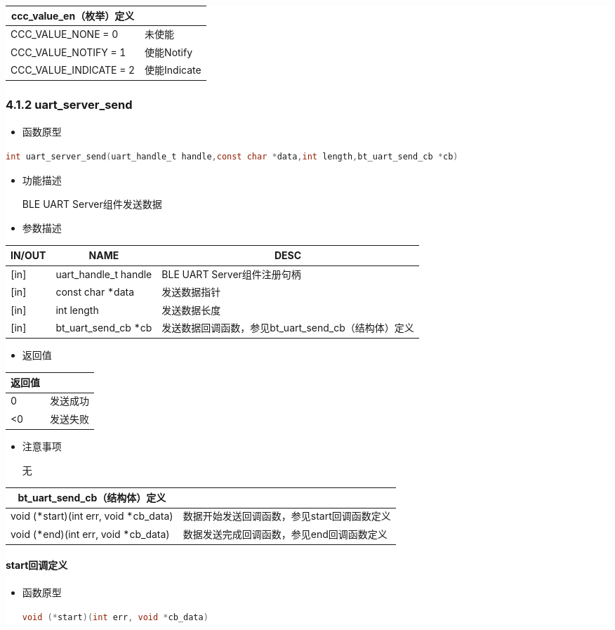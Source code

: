 | ccc_value_en（枚举）定义 |              |
| ------------------------ | ------------ |
| CCC_VALUE_NONE     = 0   | 未使能       |
| CCC_VALUE_NOTIFY   = 1   | 使能Notify   |
| CCC_VALUE_INDICATE = 2   | 使能Indicate |

### 4.1.2 uart_server_send

- 函数原型

```c
int uart_server_send(uart_handle_t handle,const char *data,int length,bt_uart_send_cb *cb)
```

- 功能描述

     BLE UART Server组件发送数据

- 参数描述

| IN/OUT | NAME                 | DESC                                                |
| ------ | -------------------- | --------------------------------------------------- |
| [in]   | uart_handle_t handle | BLE UART Server组件注册句柄                         |
| [in]   | const char *data     | 发送数据指针                                        |
| [in]   | int length           | 发送数据长度                                        |
| [in]   | bt_uart_send_cb *cb  | 发送数据回调函数，参见bt_uart_send_cb（结构体）定义 |

- 返回值

| 返回值 |          |
| ------ | -------- |
| 0      | 发送成功 |
| <0     | 发送失败 |

- 注意事项

  无

| bt_uart_send_cb（结构体）定义         |                                             |
| ------------------------------------- | ------------------------------------------- |
| void (*start)(int err, void *cb_data) | 数据开始发送回调函数，参见start回调函数定义 |
| void (*end)(int err, void *cb_data)   | 数据发送完成回调函数，参见end回调函数定义   |


#### start回调定义

- 函数原型

  ```c
  void (*start)(int err, void *cb_data)
  ```
